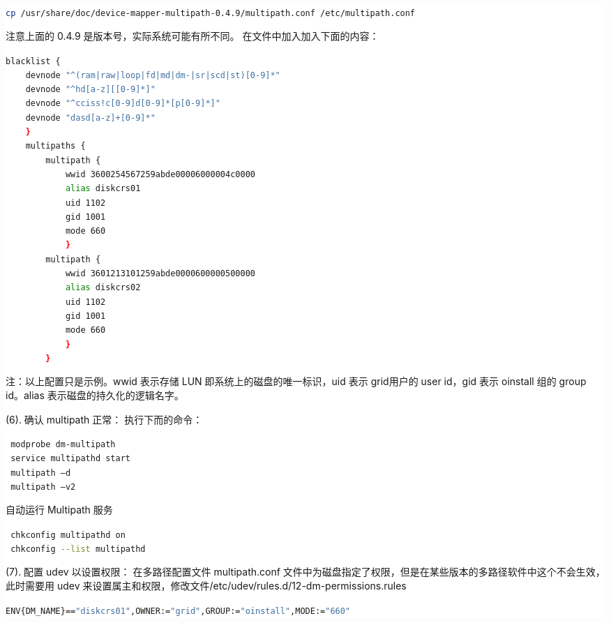 ```bash
cp /usr/share/doc/device-mapper-multipath-0.4.9/multipath.conf /etc/multipath.conf
```

注意上面的 0.4.9 是版本号，实际系统可能有所不同。
在文件中加入加入下面的内容：

```bash
blacklist {
    devnode "^(ram|raw|loop|fd|md|dm-|sr|scd|st)[0-9]*"
    devnode "^hd[a-z][[0-9]*]"
    devnode "^cciss!c[0-9]d[0-9]*[p[0-9]*]"
    devnode "dasd[a-z]+[0-9]*"
    }
    multipaths {
        multipath {
            wwid 3600254567259abde00006000004c0000
            alias diskcrs01
            uid 1102
            gid 1001
            mode 660
            }
        multipath {
            wwid 3601213101259abde0000600000500000
            alias diskcrs02
            uid 1102
            gid 1001
            mode 660
            }
        }
```

注：以上配置只是示例。wwid 表示存储 LUN 即系统上的磁盘的唯一标识，uid 表示 grid用户的 user id，gid 表示 oinstall 组的 group id。alias 表示磁盘的持久化的逻辑名字。

 (6).  确认 multipath 正常：
 执行下而的命令：  

```bash
 modprobe dm-multipath
 service multipathd start
 multipath –d
 multipath –v2
```

 自动运行 Multipath 服务  

```bash
 chkconfig multipathd on
 chkconfig --list multipathd
```

 (7).  配置 udev 以设置权限：
在多路径配置文件 multipath.conf 文件中为磁盘指定了权限，但是在某些版本的多路径软件中这个不会生效，此时需要用 udev 来设置属主和权限，修改文件/etc/udev/rules.d/12-dm-permissions.rules

```bash
ENV{DM_NAME}=="diskcrs01",OWNER:="grid",GROUP:="oinstall",MODE:="660"
```
